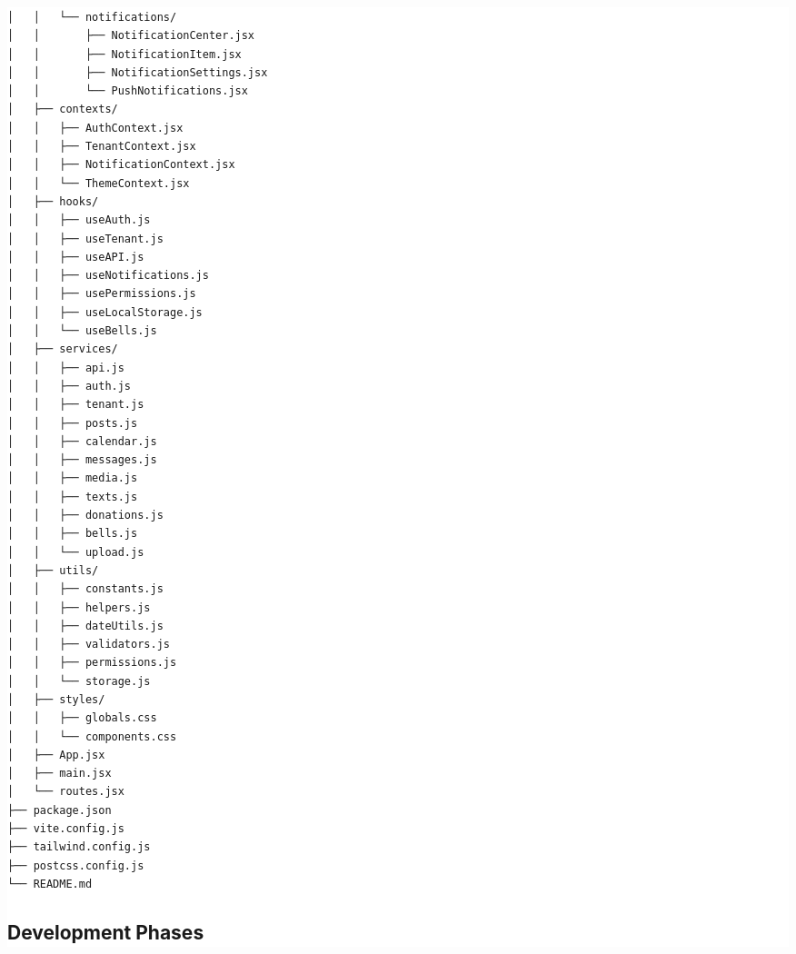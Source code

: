 ```
│   │   └── notifications/
│   │       ├── NotificationCenter.jsx
│   │       ├── NotificationItem.jsx
│   │       ├── NotificationSettings.jsx
│   │       └── PushNotifications.jsx
│   ├── contexts/
│   │   ├── AuthContext.jsx
│   │   ├── TenantContext.jsx
│   │   ├── NotificationContext.jsx
│   │   └── ThemeContext.jsx
│   ├── hooks/
│   │   ├── useAuth.js
│   │   ├── useTenant.js
│   │   ├── useAPI.js
│   │   ├── useNotifications.js
│   │   ├── usePermissions.js
│   │   ├── useLocalStorage.js
│   │   └── useBells.js
│   ├── services/
│   │   ├── api.js
│   │   ├── auth.js
│   │   ├── tenant.js
│   │   ├── posts.js
│   │   ├── calendar.js
│   │   ├── messages.js
│   │   ├── media.js
│   │   ├── texts.js
│   │   ├── donations.js
│   │   ├── bells.js
│   │   └── upload.js
│   ├── utils/
│   │   ├── constants.js
│   │   ├── helpers.js
│   │   ├── dateUtils.js
│   │   ├── validators.js
│   │   ├── permissions.js
│   │   └── storage.js
│   ├── styles/
│   │   ├── globals.css
│   │   └── components.css
│   ├── App.jsx
│   ├── main.jsx
│   └── routes.jsx
├── package.json
├── vite.config.js
├── tailwind.config.js
├── postcss.config.js
└── README.md
```

## Development Phases
